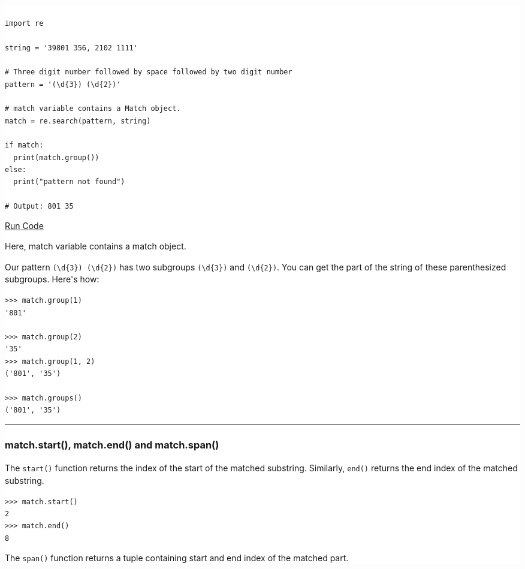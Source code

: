 ```

import re

string = '39801 356, 2102 1111'

# Three digit number followed by space followed by two digit number
pattern = '(\d{3}) (\d{2})'

# match variable contains a Match object.
match = re.search(pattern, string) 

if match:
  print(match.group())
else:
  print("pattern not found")

# Output: 801 35
```

[Run Code](https://www.programiz.com/python-programming/online-compiler)

Here, match variable contains a match object.

Our pattern `(\d{3}) (\d{2})` has two subgroups `(\d{3})` and `(\d{2})`. You can get the part of the string of these parenthesized subgroups. Here's how:

```
>>> match.group(1)
'801'

>>> match.group(2)
'35'
>>> match.group(1, 2)
('801', '35')

>>> match.groups()
('801', '35')
```

---

### match.start(), match.end() and match.span()

The `start()` function returns the index of the start of the matched substring. Similarly, `end()` returns the end index of the matched substring.

```
>>> match.start()
2
>>> match.end()
8
```

The `span()` function returns a tuple containing start and end index of the matched part.
